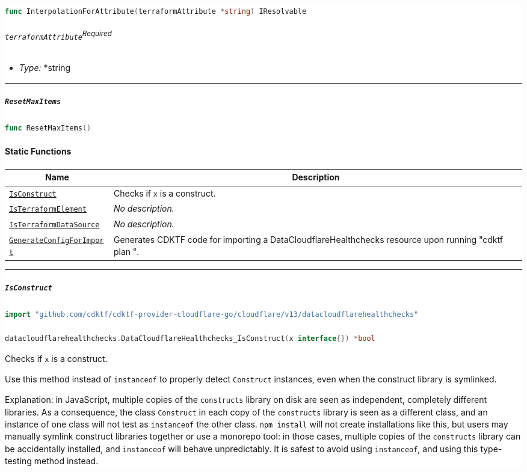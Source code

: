 ```go
func InterpolationForAttribute(terraformAttribute *string) IResolvable
```

###### `terraformAttribute`<sup>Required</sup> <a name="terraformAttribute" id="@cdktf/provider-cloudflare.dataCloudflareHealthchecks.DataCloudflareHealthchecks.interpolationForAttribute.parameter.terraformAttribute"></a>

- *Type:* *string

---

##### `ResetMaxItems` <a name="ResetMaxItems" id="@cdktf/provider-cloudflare.dataCloudflareHealthchecks.DataCloudflareHealthchecks.resetMaxItems"></a>

```go
func ResetMaxItems()
```

#### Static Functions <a name="Static Functions" id="Static Functions"></a>

| **Name** | **Description** |
| --- | --- |
| <code><a href="#@cdktf/provider-cloudflare.dataCloudflareHealthchecks.DataCloudflareHealthchecks.isConstruct">IsConstruct</a></code> | Checks if `x` is a construct. |
| <code><a href="#@cdktf/provider-cloudflare.dataCloudflareHealthchecks.DataCloudflareHealthchecks.isTerraformElement">IsTerraformElement</a></code> | *No description.* |
| <code><a href="#@cdktf/provider-cloudflare.dataCloudflareHealthchecks.DataCloudflareHealthchecks.isTerraformDataSource">IsTerraformDataSource</a></code> | *No description.* |
| <code><a href="#@cdktf/provider-cloudflare.dataCloudflareHealthchecks.DataCloudflareHealthchecks.generateConfigForImport">GenerateConfigForImport</a></code> | Generates CDKTF code for importing a DataCloudflareHealthchecks resource upon running "cdktf plan <stack-name>". |

---

##### `IsConstruct` <a name="IsConstruct" id="@cdktf/provider-cloudflare.dataCloudflareHealthchecks.DataCloudflareHealthchecks.isConstruct"></a>

```go
import "github.com/cdktf/cdktf-provider-cloudflare-go/cloudflare/v13/datacloudflarehealthchecks"

datacloudflarehealthchecks.DataCloudflareHealthchecks_IsConstruct(x interface{}) *bool
```

Checks if `x` is a construct.

Use this method instead of `instanceof` to properly detect `Construct`
instances, even when the construct library is symlinked.

Explanation: in JavaScript, multiple copies of the `constructs` library on
disk are seen as independent, completely different libraries. As a
consequence, the class `Construct` in each copy of the `constructs` library
is seen as a different class, and an instance of one class will not test as
`instanceof` the other class. `npm install` will not create installations
like this, but users may manually symlink construct libraries together or
use a monorepo tool: in those cases, multiple copies of the `constructs`
library can be accidentally installed, and `instanceof` will behave
unpredictably. It is safest to avoid using `instanceof`, and using
this type-testing method instead.
